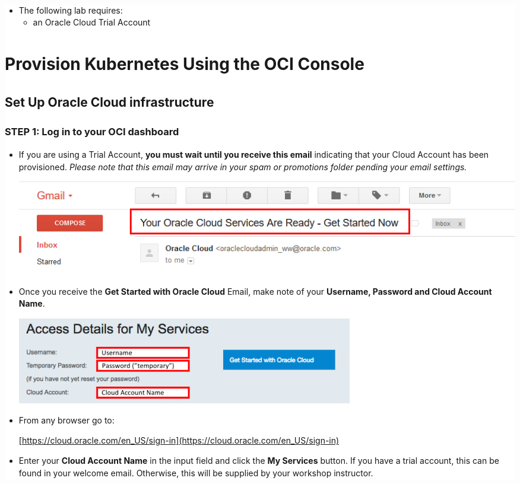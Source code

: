 - The following lab requires:
  - an Oracle Cloud Trial Account

# Provision Kubernetes Using the OCI Console

## Set Up Oracle Cloud infrastructure

### **STEP 1**: Log in to your OCI dashboard

- If you are using a Trial Account, **you must wait until you receive this email** indicating that your Cloud Account has been provisioned. _Please note that this email may arrive in your spam or promotions folder pending your email settings._

  ![](images/oraclecode/code_9.png)

- Once you receive the **Get Started with Oracle Cloud** Email, make note of your **Username, Password and Cloud Account Name**.

  ![](images/200/0.1.png)

- From any browser go to:

    [https://cloud.oracle.com/en_US/sign-in](https://cloud.oracle.com/en_US/sign-in)

- Enter your **Cloud Account Name** in the input field and click the **My Services** button. If you have a trial account, this can be found in your welcome email. Otherwise, this will be supplied by your workshop instructor.
